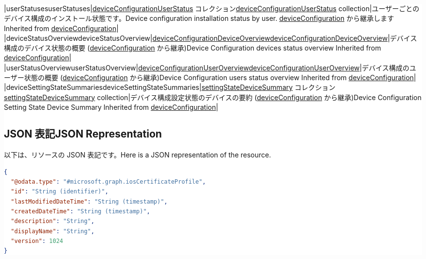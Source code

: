 |<span data-ttu-id="2cc2f-157">userStatuses</span><span class="sxs-lookup"><span data-stu-id="2cc2f-157">userStatuses</span></span>|<span data-ttu-id="2cc2f-158">[deviceConfigurationUserStatus](../resources/intune-deviceconfig-deviceconfigurationuserstatus.md) コレクション</span><span class="sxs-lookup"><span data-stu-id="2cc2f-158">[deviceConfigurationUserStatus](../resources/intune-deviceconfig-deviceconfigurationuserstatus.md) collection</span></span>|<span data-ttu-id="2cc2f-159">ユーザーごとのデバイス構成のインストール状態です。</span><span class="sxs-lookup"><span data-stu-id="2cc2f-159">Device configuration installation status by user.</span></span> <span data-ttu-id="2cc2f-160">[deviceConfiguration](../resources/intune-deviceconfig-deviceconfiguration.md) から継承します</span><span class="sxs-lookup"><span data-stu-id="2cc2f-160">Inherited from [deviceConfiguration](../resources/intune-deviceconfig-deviceconfiguration.md)</span></span>|
|<span data-ttu-id="2cc2f-161">deviceStatusOverview</span><span class="sxs-lookup"><span data-stu-id="2cc2f-161">deviceStatusOverview</span></span>|[<span data-ttu-id="2cc2f-162">deviceConfigurationDeviceOverview</span><span class="sxs-lookup"><span data-stu-id="2cc2f-162">deviceConfigurationDeviceOverview</span></span>](../resources/intune-deviceconfig-deviceconfigurationdeviceoverview.md)|<span data-ttu-id="2cc2f-163">デバイス構成のデバイス状態の概要 ([deviceConfiguration](../resources/intune-deviceconfig-deviceconfiguration.md) から継承)</span><span class="sxs-lookup"><span data-stu-id="2cc2f-163">Device Configuration devices status overview Inherited from [deviceConfiguration](../resources/intune-deviceconfig-deviceconfiguration.md)</span></span>|
|<span data-ttu-id="2cc2f-164">userStatusOverview</span><span class="sxs-lookup"><span data-stu-id="2cc2f-164">userStatusOverview</span></span>|[<span data-ttu-id="2cc2f-165">deviceConfigurationUserOverview</span><span class="sxs-lookup"><span data-stu-id="2cc2f-165">deviceConfigurationUserOverview</span></span>](../resources/intune-deviceconfig-deviceconfigurationuseroverview.md)|<span data-ttu-id="2cc2f-166">デバイス構成のユーザー状態の概要 ([deviceConfiguration](../resources/intune-deviceconfig-deviceconfiguration.md) から継承)</span><span class="sxs-lookup"><span data-stu-id="2cc2f-166">Device Configuration users status overview Inherited from [deviceConfiguration](../resources/intune-deviceconfig-deviceconfiguration.md)</span></span>|
|<span data-ttu-id="2cc2f-167">deviceSettingStateSummaries</span><span class="sxs-lookup"><span data-stu-id="2cc2f-167">deviceSettingStateSummaries</span></span>|<span data-ttu-id="2cc2f-168">[settingStateDeviceSummary](../resources/intune-deviceconfig-settingstatedevicesummary.md) コレクション</span><span class="sxs-lookup"><span data-stu-id="2cc2f-168">[settingStateDeviceSummary](../resources/intune-deviceconfig-settingstatedevicesummary.md) collection</span></span>|<span data-ttu-id="2cc2f-169">デバイス構成設定状態のデバイスの要約 ([deviceConfiguration](../resources/intune-deviceconfig-deviceconfiguration.md) から継承)</span><span class="sxs-lookup"><span data-stu-id="2cc2f-169">Device Configuration Setting State Device Summary Inherited from [deviceConfiguration](../resources/intune-deviceconfig-deviceconfiguration.md)</span></span>|

## <a name="json-representation"></a><span data-ttu-id="2cc2f-170">JSON 表記</span><span class="sxs-lookup"><span data-stu-id="2cc2f-170">JSON Representation</span></span>
<span data-ttu-id="2cc2f-171">以下は、リソースの JSON 表記です。</span><span class="sxs-lookup"><span data-stu-id="2cc2f-171">Here is a JSON representation of the resource.</span></span>

``` json
{
  "@odata.type": "#microsoft.graph.iosCertificateProfile",
  "id": "String (identifier)",
  "lastModifiedDateTime": "String (timestamp)",
  "createdDateTime": "String (timestamp)",
  "description": "String",
  "displayName": "String",
  "version": 1024
}
```



